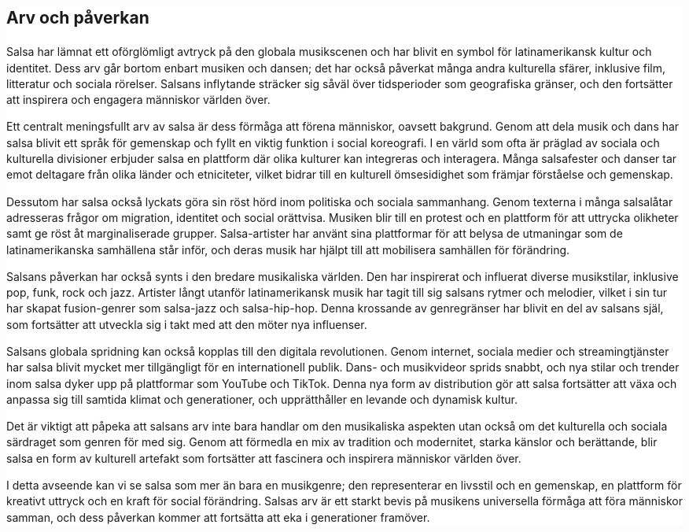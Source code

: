 
## Arv och påverkan


Salsa har lämnat ett oförglömligt avtryck på den globala musikscenen och har blivit en symbol för latinamerikansk kultur och identitet. Dess arv går bortom enbart musiken och dansen; det har också påverkat många andra kulturella sfärer, inklusive film, litteratur och sociala rörelser. Salsans inflytande sträcker sig såväl över tidsperioder som geografiska gränser, och den fortsätter att inspirera och engagera människor världen över.

Ett centralt meningsfullt arv av salsa är dess förmåga att förena människor, oavsett bakgrund. Genom att dela musik och dans har salsa blivit ett språk för gemenskap och fyllt en viktig funktion i social koreografi. I en värld som ofta är präglad av sociala och kulturella divisioner erbjuder salsa en plattform där olika kulturer kan integreras och interagera. Många salsafester och danser tar emot deltagare från olika länder och etniciteter, vilket bidrar till en kulturell ömsesidighet som främjar förståelse och gemenskap.

Dessutom har salsa också lyckats göra sin röst hörd inom politiska och sociala sammanhang. Genom texterna i många salsalåtar adresseras frågor om migration, identitet och social orättvisa. Musiken blir till en protest och en plattform för att uttrycka olikheter samt ge röst åt marginaliserade grupper. Salsa-artister har använt sina plattformar för att belysa de utmaningar som de latinamerikanska samhällena står inför, och deras musik har hjälpt till att mobilisera samhällen för förändring.

Salsans påverkan har också synts i den bredare musikaliska världen. Den har inspirerat och influerat diverse musikstilar, inklusive pop, funk, rock och jazz. Artister långt utanför latinamerikansk musik har tagit till sig salsans rytmer och melodier, vilket i sin tur har skapat fusion-genrer som salsa-jazz och salsa-hip-hop. Denna krossande av genregränser har blivit en del av salsans själ, som fortsätter att utveckla sig i takt med att den möter nya influenser.

Salsans globala spridning kan också kopplas till den digitala revolutionen. Genom internet, sociala medier och streamingtjänster har salsa blivit mycket mer tillgängligt för en internationell publik. Dans- och musikvideor sprids snabbt, och nya stilar och trender inom salsa dyker upp på plattformar som YouTube och TikTok. Denna nya form av distribution gör att salsa fortsätter att växa och anpassa sig till samtida klimat och generationer, och upprätthåller en levande och dynamisk kultur.

Det är viktigt att påpeka att salsans arv inte bara handlar om den musikaliska aspekten utan också om det kulturella och sociala särdraget som genren för med sig. Genom att förmedla en mix av tradition och modernitet, starka känslor och berättande, blir salsa en form av kulturell artefakt som fortsätter att fascinera och inspirera människor världen över.

I detta avseende kan vi se salsa som mer än bara en musikgenre; den representerar en livsstil och en gemenskap, en plattform för kreativt uttryck och en kraft för social förändring. Salsas arv är ett starkt bevis på musikens universella förmåga att föra människor samman, och dess påverkan kommer att fortsätta att eka i generationer framöver.
